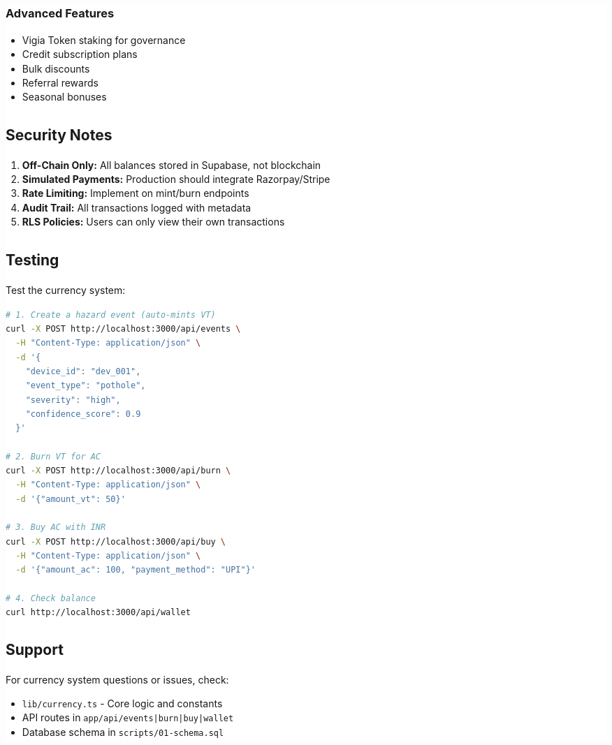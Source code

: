 ### Advanced Features
- Vigia Token staking for governance
- Credit subscription plans
- Bulk discounts
- Referral rewards
- Seasonal bonuses

## Security Notes

1. **Off-Chain Only:** All balances stored in Supabase, not blockchain
2. **Simulated Payments:** Production should integrate Razorpay/Stripe
3. **Rate Limiting:** Implement on mint/burn endpoints
4. **Audit Trail:** All transactions logged with metadata
5. **RLS Policies:** Users can only view their own transactions

## Testing

Test the currency system:

```bash
# 1. Create a hazard event (auto-mints VT)
curl -X POST http://localhost:3000/api/events \
  -H "Content-Type: application/json" \
  -d '{
    "device_id": "dev_001",
    "event_type": "pothole",
    "severity": "high",
    "confidence_score": 0.9
  }'

# 2. Burn VT for AC
curl -X POST http://localhost:3000/api/burn \
  -H "Content-Type: application/json" \
  -d '{"amount_vt": 50}'

# 3. Buy AC with INR
curl -X POST http://localhost:3000/api/buy \
  -H "Content-Type: application/json" \
  -d '{"amount_ac": 100, "payment_method": "UPI"}'

# 4. Check balance
curl http://localhost:3000/api/wallet
```

## Support

For currency system questions or issues, check:
- `lib/currency.ts` - Core logic and constants
- API routes in `app/api/events|burn|buy|wallet`
- Database schema in `scripts/01-schema.sql`

